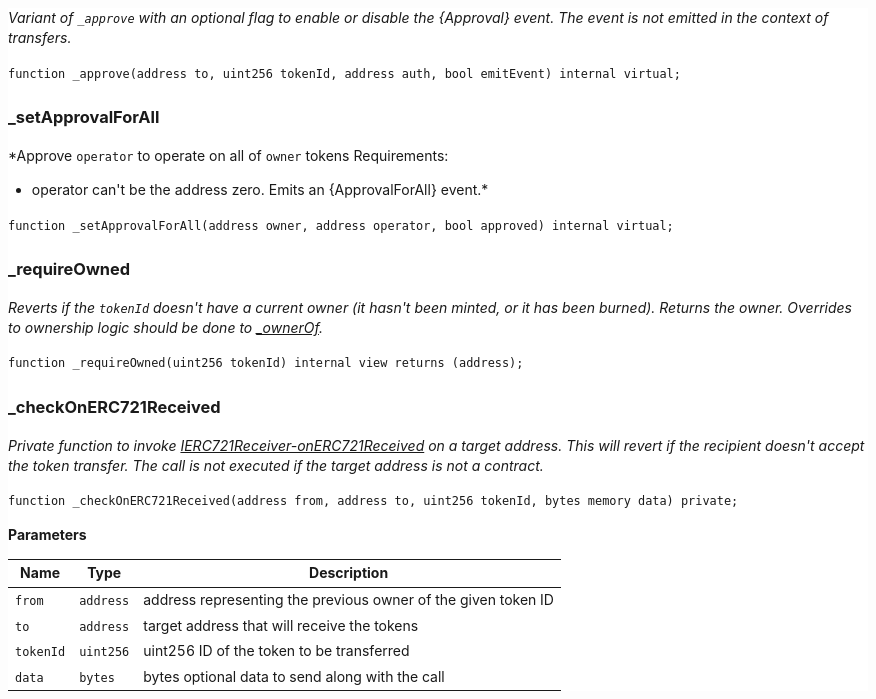 *Variant of `_approve` with an optional flag to enable or disable the \{Approval\} event. The event is not
emitted in the context of transfers.*


```solidity
function _approve(address to, uint256 tokenId, address auth, bool emitEvent) internal virtual;
```

### _setApprovalForAll

*Approve `operator` to operate on all of `owner` tokens
Requirements:
- operator can't be the address zero.
Emits an \{ApprovalForAll\} event.*


```solidity
function _setApprovalForAll(address owner, address operator, bool approved) internal virtual;
```

### _requireOwned

*Reverts if the `tokenId` doesn't have a current owner (it hasn't been minted, or it has been burned).
Returns the owner.
Overrides to ownership logic should be done to [_ownerOf](/docs/dev/v4/api/721-hook/abstract/ERC721.md#_ownerof).*


```solidity
function _requireOwned(uint256 tokenId) internal view returns (address);
```

### _checkOnERC721Received

*Private function to invoke [IERC721Receiver-onERC721Received](https://docs.openzeppelin.com/contracts/3.x/api/token/erc721#IERC721Receiver-onERC721Received-address-address-uint256-bytes-) on a target address. This will revert if the
recipient doesn't accept the token transfer. The call is not executed if the target address is not a contract.*


```solidity
function _checkOnERC721Received(address from, address to, uint256 tokenId, bytes memory data) private;
```
**Parameters**

|Name|Type|Description|
|----|----|-----------|
|`from`|`address`|address representing the previous owner of the given token ID|
|`to`|`address`|target address that will receive the tokens|
|`tokenId`|`uint256`|uint256 ID of the token to be transferred|
|`data`|`bytes`|bytes optional data to send along with the call|


